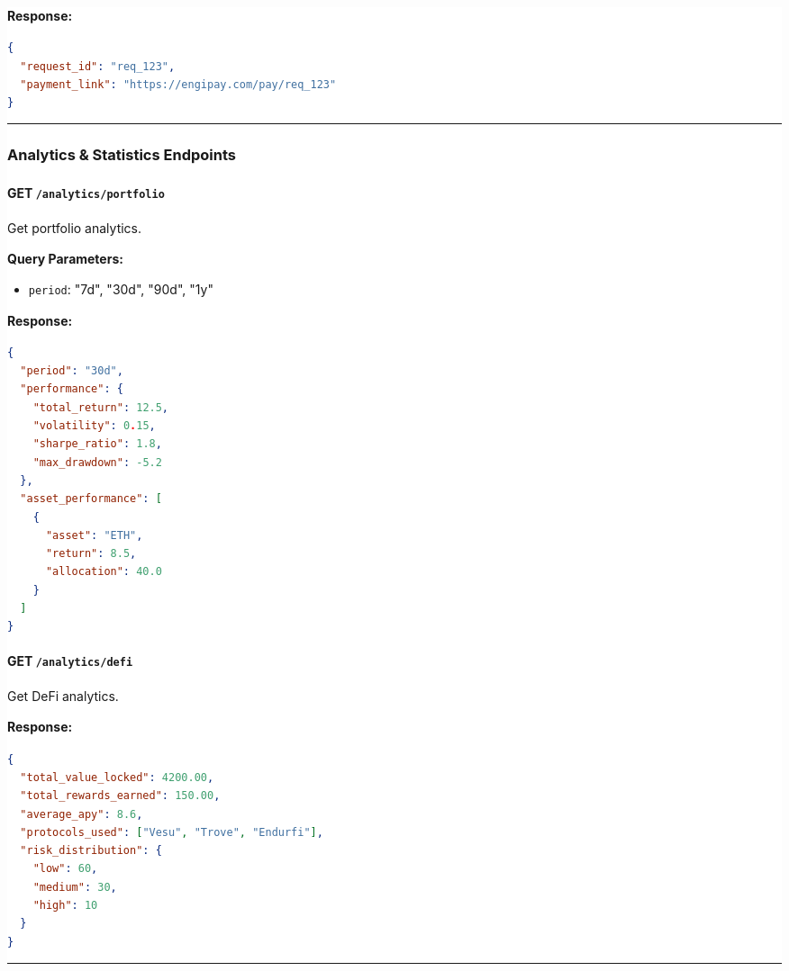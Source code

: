 **Response:**
```json
{
  "request_id": "req_123",
  "payment_link": "https://engipay.com/pay/req_123"
}
```

---

### Analytics & Statistics Endpoints

#### GET `/analytics/portfolio`
Get portfolio analytics.

**Query Parameters:**
- `period`: "7d", "30d", "90d", "1y"

**Response:**
```json
{
  "period": "30d",
  "performance": {
    "total_return": 12.5,
    "volatility": 0.15,
    "sharpe_ratio": 1.8,
    "max_drawdown": -5.2
  },
  "asset_performance": [
    {
      "asset": "ETH",
      "return": 8.5,
      "allocation": 40.0
    }
  ]
}
```

#### GET `/analytics/defi`
Get DeFi analytics.

**Response:**
```json
{
  "total_value_locked": 4200.00,
  "total_rewards_earned": 150.00,
  "average_apy": 8.6,
  "protocols_used": ["Vesu", "Trove", "Endurfi"],
  "risk_distribution": {
    "low": 60,
    "medium": 30,
    "high": 10
  }
}
```

---
